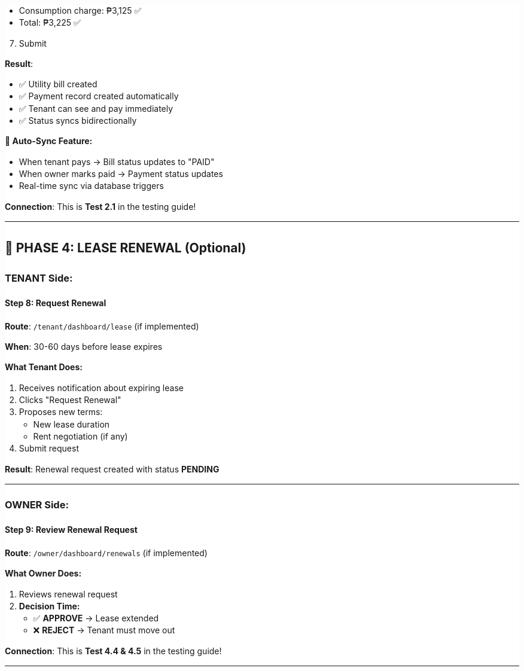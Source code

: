    - Consumption charge: ₱3,125 ✅
   - Total: ₱3,225 ✅
7. Submit

**Result**: 
- ✅ Utility bill created
- ✅ Payment record created automatically
- ✅ Tenant can see and pay immediately
- ✅ Status syncs bidirectionally

**🔄 Auto-Sync Feature:**
- When tenant pays → Bill status updates to "PAID"
- When owner marks paid → Payment status updates
- Real-time sync via database triggers

**Connection**: This is **Test 2.1** in the testing guide!

---

## 🔄 **PHASE 4: LEASE RENEWAL (Optional)**

### **TENANT Side:**

#### Step 8: Request Renewal
**Route**: `/tenant/dashboard/lease` (if implemented)

**When**: 30-60 days before lease expires

**What Tenant Does:**
1. Receives notification about expiring lease
2. Clicks "Request Renewal"
3. Proposes new terms:
   - New lease duration
   - Rent negotiation (if any)
4. Submit request

**Result**: Renewal request created with status **PENDING**

---

### **OWNER Side:**

#### Step 9: Review Renewal Request
**Route**: `/owner/dashboard/renewals` (if implemented)

**What Owner Does:**
1. Reviews renewal request
2. **Decision Time:**
   - ✅ **APPROVE** → Lease extended
   - ❌ **REJECT** → Tenant must move out

**Connection**: This is **Test 4.4 & 4.5** in the testing guide!

---
